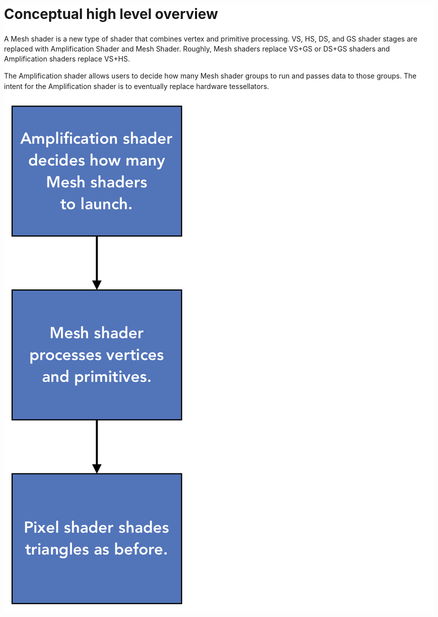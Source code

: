 Conceptual high level overview
==============================

A Mesh shader is a new type of shader that combines vertex and primitive processing.
VS, HS, DS, and GS shader stages are replaced with Amplification Shader and Mesh Shader.
Roughly, Mesh shaders replace VS+GS or DS+GS shaders and Amplification shaders replace VS+HS.

The Amplification shader allows users to decide how many Mesh shader groups to run
and passes data to those groups.
The intent for the Amplification shader is to eventually replace hardware tessellators.

![shader stages diagram](images/meshshader/shader_flow.png)  
